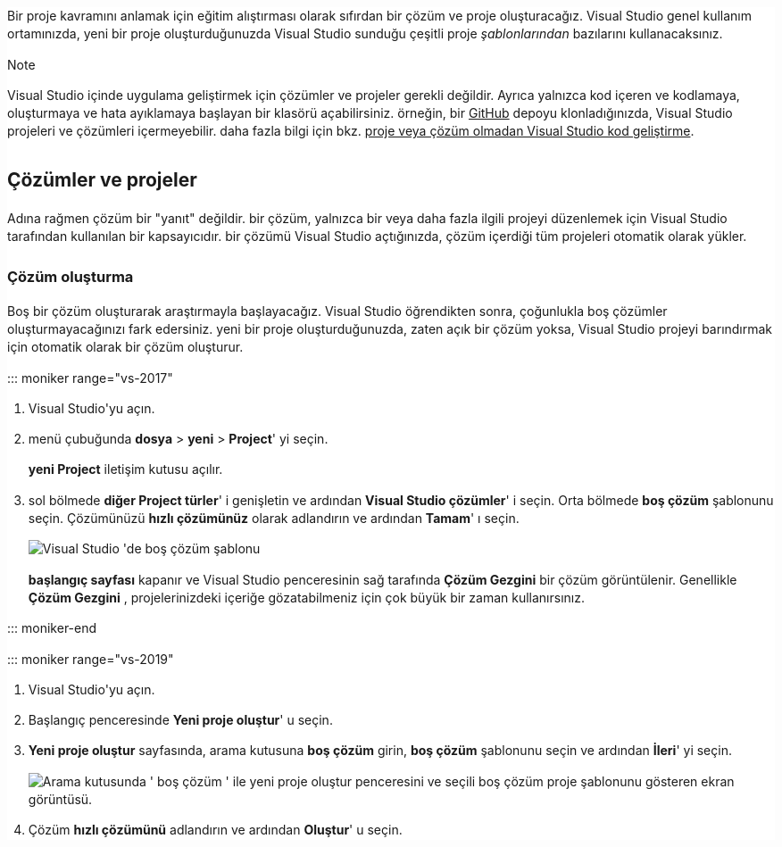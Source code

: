 Bir proje kavramını anlamak için eğitim alıştırması olarak sıfırdan bir çözüm ve proje oluşturacağız. Visual Studio genel kullanım ortamınızda, yeni bir proje oluşturduğunuzda Visual Studio sunduğu çeşitli proje *şablonlarından* bazılarını kullanacaksınız.

> [!NOTE]
> Visual Studio içinde uygulama geliştirmek için çözümler ve projeler gerekli değildir. Ayrıca yalnızca kod içeren ve kodlamaya, oluşturmaya ve hata ayıklamaya başlayan bir klasörü açabilirsiniz. örneğin, bir [GitHub](https://github.com/) depoyu klonladığınızda, Visual Studio projeleri ve çözümleri içermeyebilir. daha fazla bilgi için bkz. [proje veya çözüm olmadan Visual Studio kod geliştirme](../../ide/develop-code-in-visual-studio-without-projects-or-solutions.md).

## <a name="solutions-and-projects"></a>Çözümler ve projeler

Adına rağmen çözüm bir "yanıt" değildir. bir çözüm, yalnızca bir veya daha fazla ilgili projeyi düzenlemek için Visual Studio tarafından kullanılan bir kapsayıcıdır. bir çözümü Visual Studio açtığınızda, çözüm içerdiği tüm projeleri otomatik olarak yükler.

### <a name="create-a-solution"></a>Çözüm oluşturma

Boş bir çözüm oluşturarak araştırmayla başlayacağız. Visual Studio öğrendikten sonra, çoğunlukla boş çözümler oluşturmayacağınızı fark edersiniz. yeni bir proje oluşturduğunuzda, zaten açık bir çözüm yoksa, Visual Studio projeyi barındırmak için otomatik olarak bir çözüm oluşturur.

::: moniker range="vs-2017"

1. Visual Studio'yu açın.

1. menü çubuğunda **dosya** > **yeni** > **Project**' yi seçin.

   **yeni Project** iletişim kutusu açılır.

1. sol bölmede **diğer Project türler**' i genişletin ve ardından **Visual Studio çözümler**' i seçin. Orta bölmede **boş çözüm** şablonunu seçin. Çözümünüzü **hızlı çözümünüz** olarak adlandırın ve ardından **Tamam**' ı seçin.

   ![Visual Studio 'de boş çözüm şablonu](../media/tutorial-projects-new-solution.png)

   **başlangıç sayfası** kapanır ve Visual Studio penceresinin sağ tarafında **Çözüm Gezgini** bir çözüm görüntülenir. Genellikle **Çözüm Gezgini** , projelerinizdeki içeriğe gözatabilmeniz için çok büyük bir zaman kullanırsınız.

::: moniker-end

::: moniker range="vs-2019"

1. Visual Studio'yu açın.

2. Başlangıç penceresinde **Yeni proje oluştur**' u seçin.

3. **Yeni proje oluştur** sayfasında, arama kutusuna **boş çözüm** girin, **boş çözüm** şablonunu seçin ve ardından **İleri**' yi seçin.

   ![Arama kutusunda ' boş çözüm ' ile yeni proje oluştur penceresini ve seçili boş çözüm proje şablonunu gösteren ekran görüntüsü.](../media/vs-2019/tutorial-projects-blank-solution-template.png)

4. Çözüm **hızlı çözümünü** adlandırın ve ardından **Oluştur**' u seçin.
